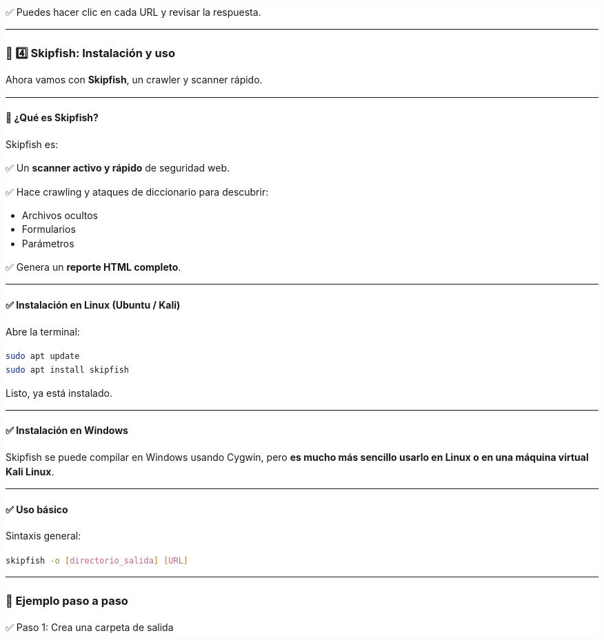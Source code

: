 ✅ Puedes hacer clic en cada URL y revisar la respuesta.

---

### 🌟 4️⃣ Skipfish: Instalación y uso

Ahora vamos con **Skipfish**, un crawler y scanner rápido.

---

#### 📌 ¿Qué es Skipfish?

Skipfish es:

✅ Un **scanner activo y rápido** de seguridad web.

✅ Hace crawling y ataques de diccionario para descubrir:

- Archivos ocultos
- Formularios
- Parámetros

✅ Genera un **reporte HTML completo**.

---

#### ✅ Instalación en Linux (Ubuntu / Kali)

Abre la terminal:

```bash
sudo apt update
sudo apt install skipfish
```

Listo, ya está instalado.

---

#### ✅ Instalación en Windows

Skipfish se puede compilar en Windows usando Cygwin, pero **es mucho más sencillo usarlo en Linux o en una máquina virtual Kali Linux**.

---

#### ✅ Uso básico

Sintaxis general:

```bash
skipfish -o [directorio_salida] [URL]
```

---

### 📘 Ejemplo paso a paso

✅ Paso 1: Crea una carpeta de salida
